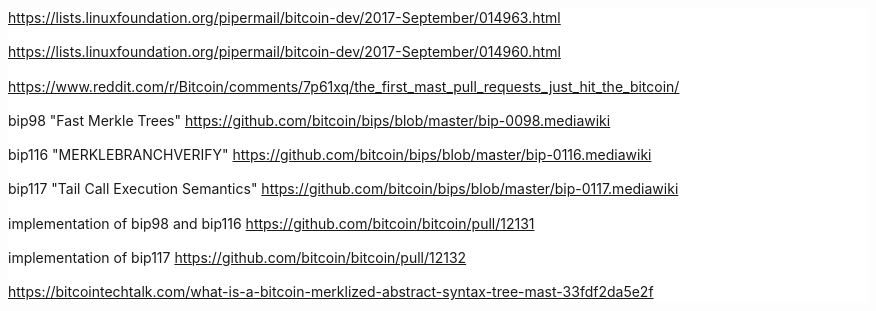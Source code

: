 <https://lists.linuxfoundation.org/pipermail/bitcoin-dev/2017-September/014963.html>

<https://lists.linuxfoundation.org/pipermail/bitcoin-dev/2017-September/014960.html>

<https://www.reddit.com/r/Bitcoin/comments/7p61xq/the_first_mast_pull_requests_just_hit_the_bitcoin/>

bip98 "Fast Merkle Trees" <https://github.com/bitcoin/bips/blob/master/bip-0098.mediawiki>

bip116 "MERKLEBRANCHVERIFY" <https://github.com/bitcoin/bips/blob/master/bip-0116.mediawiki>

bip117 "Tail Call Execution Semantics" <https://github.com/bitcoin/bips/blob/master/bip-0117.mediawiki>

implementation of bip98 and bip116 <https://github.com/bitcoin/bitcoin/pull/12131>

implementation of bip117 <https://github.com/bitcoin/bitcoin/pull/12132>

<https://bitcointechtalk.com/what-is-a-bitcoin-merklized-abstract-syntax-tree-mast-33fdf2da5e2f>




